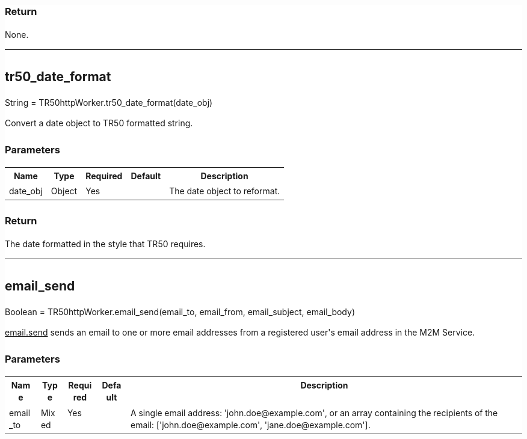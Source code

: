 ### Return

None.

* * *

## tr50_date_format

String = TR50httpWorker.tr50_date_format(date_obj)

Convert a date object to TR50 formatted string.

### Parameters

<table>
  <tbody>
    <tr>
      <th>Name</th>
      <th>Type</th>
      <th>Required</th>
      <th>Default</th>
      <th>Description</th>
    </tr>
    <tr>
      <td>date_obj</td>
      <td>Object</td>
      <td>Yes</td>
      <td></td>
      <td>The date object to reformat.</td>
    </tr>
  </tbody>
</table>

### Return

The date formatted in the style that TR50 requires.

* * *

## email_send

Boolean = TR50httpWorker.email_send(email_to, email_from, email_subject, email_body)

[email.send](https://help.devicewise.com/display/ARG/email.send) sends an email to one or more email addresses from a registered user's email address in the M2M Service.

### Parameters

<table>
  <tbody>
    <tr>
      <th>Name</th>
      <th>Type</th>
      <th>Required</th>
      <th>Default</th>
      <th>Description</th>
    </tr>
    <tr>
      <td>email_to</td>
      <td>Mixed</td>
      <td>Yes</td>
      <td></td>
      <td>A single email address: 'john.doe@example.com', or an array containing the recipients of the email: ['john.doe@example.com', 'jane.doe@example.com'].</td>
    </tr>